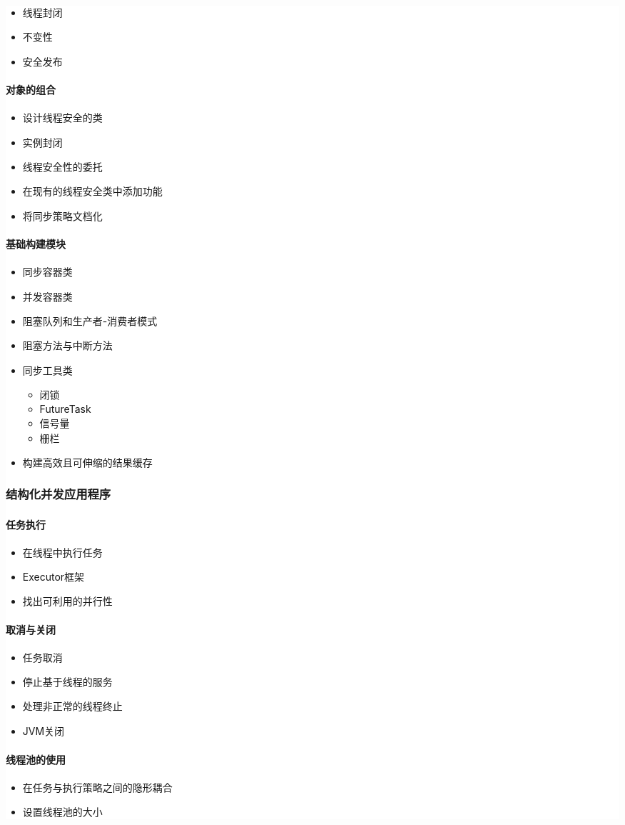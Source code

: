 - 线程封闭

- 不变性

- 安全发布

#### 对象的组合

- 设计线程安全的类

- 实例封闭

- 线程安全性的委托

- 在现有的线程安全类中添加功能

- 将同步策略文档化

#### 基础构建模块

- 同步容器类

- 并发容器类

- 阻塞队列和生产者-消费者模式

- 阻塞方法与中断方法

- 同步工具类
    - 闭锁
    - FutureTask
    - 信号量
    - 栅栏

- 构建高效且可伸缩的结果缓存

### 结构化并发应用程序

#### 任务执行

- 在线程中执行任务

- Executor框架

- 找出可利用的并行性

#### 取消与关闭

- 任务取消

- 停止基于线程的服务

- 处理非正常的线程终止

- JVM关闭

#### 线程池的使用

- 在任务与执行策略之间的隐形耦合

- 设置线程池的大小

